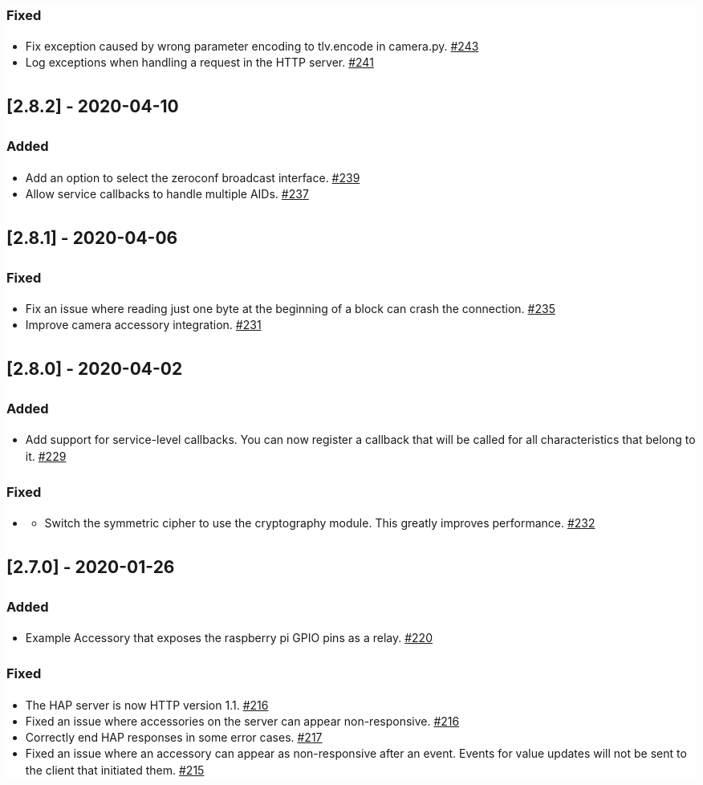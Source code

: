 ### Fixed
- Fix exception caused by wrong parameter encoding to tlv.encode in camera.py. [#243](https://github.com/ikalchev/HAP-python/pull/243)
- Log exceptions when handling a request in the HTTP server. [#241](https://github.com/ikalchev/HAP-python/pull/241)

## [2.8.2] - 2020-04-10

### Added
- Add an option to select the zeroconf broadcast interface. [#239](https://github.com/ikalchev/HAP-python/pull/239)
- Allow service callbacks to handle multiple AIDs. [#237](https://github.com/ikalchev/HAP-python/pull/237)

## [2.8.1] - 2020-04-06

### Fixed
- Fix an issue where reading just one byte at the beginning of a block can crash the connection. [#235](https://github.com/ikalchev/HAP-python/pull/235)
- Improve camera accessory integration. [#231](https://github.com/ikalchev/HAP-python/pull/231)

## [2.8.0] - 2020-04-02

### Added
- Add support for service-level callbacks. You can now register a callback that will be called for all characteristics that belong to it. [#229](https://github.com/ikalchev/HAP-python/pull/229)

### Fixed
-  - Switch the symmetric cipher to use the cryptography module. This greatly improves performance. [#232](https://github.com/ikalchev/HAP-python/pull/232)

## [2.7.0] - 2020-01-26

### Added
- Example Accessory that exposes the raspberry pi GPIO pins as a relay. [#220](https://github.com/ikalchev/HAP-python/pull/220)

### Fixed
- The HAP server is now HTTP version 1.1. [#216](https://github.com/ikalchev/HAP-python/pull/216)
- Fixed an issue where accessories on the server can appear non-responsive. [#216](https://github.com/ikalchev/HAP-python/pull/216)
- Correctly end HAP responses in some error cases. [#217](https://github.com/ikalchev/HAP-python/pull/217)
- Fixed an issue where an accessory can appear as non-responsive after an event. Events for value updates will not be sent to the client that initiated them. [#215](https://github.com/ikalchev/HAP-python/pull/215)
